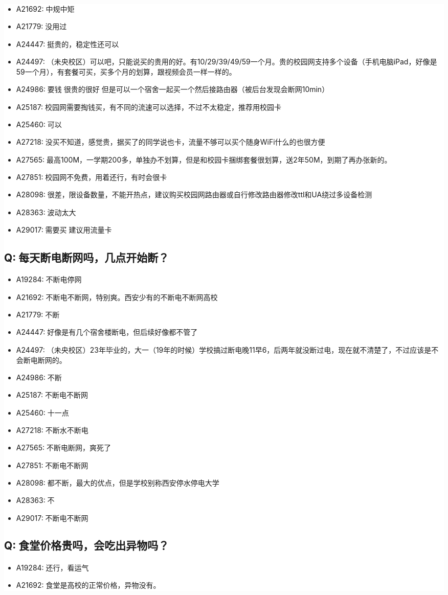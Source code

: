 - A21692: 中规中矩

- A21779: 没用过

- A24447: 挺贵的，稳定性还可以

- A24497: （未央校区）可以吧，只能说买的贵用的好。有10/29/39/49/59一个月。贵的校园网支持多个设备（手机电脑iPad，好像是59一个月），有套餐可买，买多个月的划算，跟视频会员一样一样的。

- A24986: 要钱 很贵的很好 但是可以一个宿舍一起买一个然后接路由器（被后台发现会断网10min）

- A25187: 校园网需要掏钱买，有不同的流速可以选择，不过不太稳定，推荐用校园卡

- A25460: 可以

- A27218: 没买不知道，感觉贵，据买了的同学说也卡，流量不够可以买个随身WiFi什么的也很方便

- A27565: 最高100M，一学期200多，单独办不划算，但是和校园卡捆绑套餐很划算，送2年50M，到期了再办张新的。

- A27851: 校园网不免费，用着还行，有时会很卡

- A28098: 很差，限设备数量，不能开热点，建议购买校园网路由器或自行修改路由器修改ttl和UA绕过多设备检测

- A28363: 波动太大

- A29017: 需要买 建议用流量卡

## Q: 每天断电断网吗，几点开始断？

- A19284: 不断电停网

- A21692: 不断电不断网，特别爽。西安少有的不断电不断网高校

- A21779: 不断

- A24447: 好像是有几个宿舍楼断电，但后续好像都不管了

- A24497: （未央校区）23年毕业的，大一（19年的时候）学校搞过断电晚11早6，后两年就没断过电，现在就不清楚了，不过应该是不会断电断网的。

- A24986: 不断

- A25187: 不断电不断网

- A25460: 十一点

- A27218: 不断水不断电

- A27565: 不断电断网，爽死了

- A27851: 不断电不断网

- A28098: 都不断，最大的优点，但是学校别称西安停水停电大学

- A28363: 不

- A29017: 不断电不断网

## Q: 食堂价格贵吗，会吃出异物吗？

- A19284: 还行，看运气

- A21692: 食堂是高校的正常价格，异物没有。
